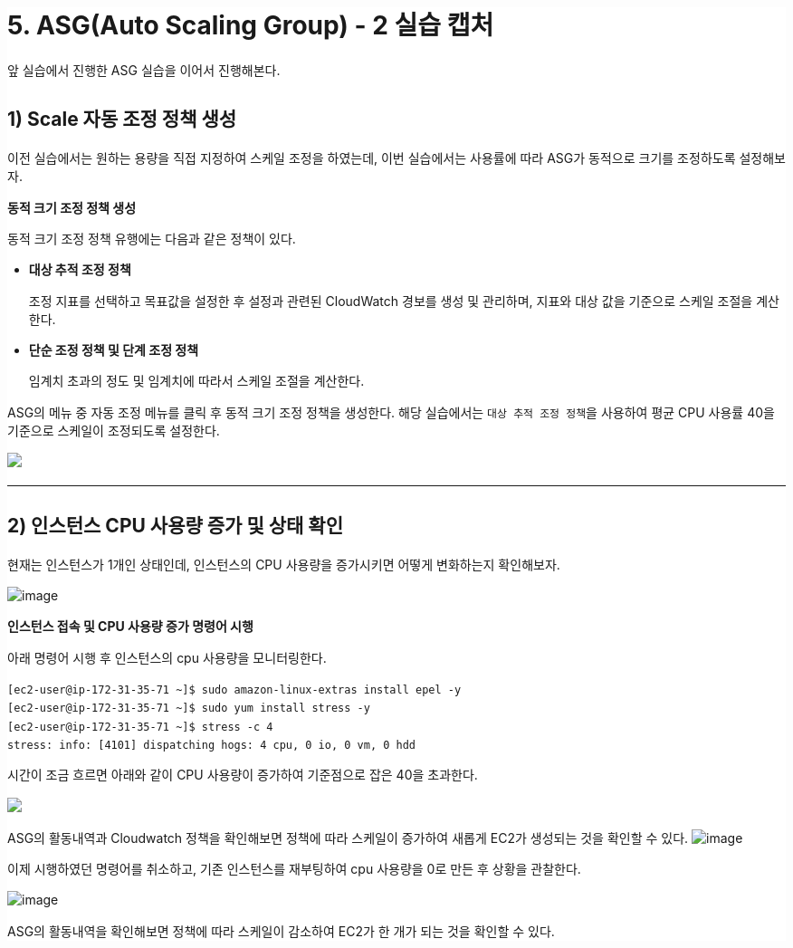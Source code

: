 # 5. ASG(Auto Scaling Group) - 2 실습 캡처

앞 실습에서 진행한 ASG 실습을 이어서 진행해본다.

## 1) Scale 자동 조정 정책 생성

이전 실습에서는 원하는 용량을 직접 지정하여 스케일 조정을 하였는데, 이번 실습에서는 사용률에 따라 ASG가 동적으로 크기를 조정하도록 설정해보자.

**동적 크기 조정 정책 생성**

동적 크기 조정 정책 유행에는 다음과 같은 정책이 있다.

- **대상 추적 조정 정책**

  조정 지표를 선택하고 목표값을 설정한 후 설정과 관련된 CloudWatch 경보를 생성 및 관리하며, 지표와 대상 값을 기준으로 스케일 조절을 계산한다.

- **단순 조정 정책 및 단계 조정 정책**

  임계치 초과의 정도 및 임계치에 따라서 스케일 조절을 계산한다.

  

ASG의 메뉴 중 자동 조정 메뉴를 클릭 후 동적 크기 조정 정책을 생성한다. 해당 실습에서는 `대상 추적 조정 정책`을 사용하여 평균 CPU 사용률 40을 기준으로 스케일이 조정되도록 설정한다.

<img src="https://user-images.githubusercontent.com/42667951/155871596-ea8bd998-5c53-4b6b-b98e-7c17ca73e7f0.png" width="60%">

  

--------



## 2) 인스턴스 CPU 사용량 증가 및 상태 확인

현재는 인스턴스가 1개인 상태인데, 인스턴스의 CPU 사용량을 증가시키면 어떻게 변화하는지 확인해보자.

![image](https://user-images.githubusercontent.com/42667951/155871657-3e33fff6-3800-4a90-aacc-65a69e3fd72f.png)

**인스턴스 접속 및 CPU 사용량 증가 명령어 시행**

아래 명령어 시행 후 인스턴스의 cpu 사용량을 모니터링한다.

```
[ec2-user@ip-172-31-35-71 ~]$ sudo amazon-linux-extras install epel -y
[ec2-user@ip-172-31-35-71 ~]$ sudo yum install stress -y
[ec2-user@ip-172-31-35-71 ~]$ stress -c 4
stress: info: [4101] dispatching hogs: 4 cpu, 0 io, 0 vm, 0 hdd
```

  

시간이 조금 흐르면 아래와 같이 CPU 사용량이 증가하여 기준점으로 잡은 40을 초과한다.

<img src="https://user-images.githubusercontent.com/42667951/155871704-4e03b575-f883-4f00-9ef5-11ec7f08d272.png" width="40%">

  

ASG의 활동내역과 Cloudwatch 정책을 확인해보면 정책에 따라 스케일이 증가하여 새롭게 EC2가 생성되는 것을 확인할 수 있다.  ![image](https://user-images.githubusercontent.com/42667951/155871803-42e3d39c-927e-4826-bc54-1c1dcaa8ee91.png)

  

이제 시행하였던 명령어를 취소하고, 기존 인스턴스를 재부팅하여 cpu 사용량을 0로 만든 후 상황을 관찰한다.

![image](https://user-images.githubusercontent.com/42667951/155871821-22aaeb53-9034-4754-812c-ed00c2ceab98.png)

ASG의 활동내역을 확인해보면 정책에 따라 스케일이 감소하여 EC2가 한 개가 되는 것을 확인할 수 있다.

